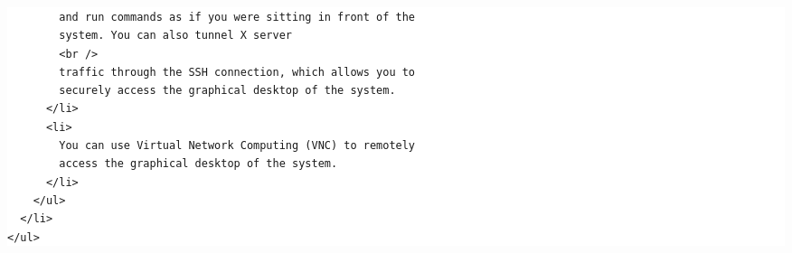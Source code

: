             and run commands as if you were sitting in front of the
            system. You can also tunnel X server
            <br />
            traffic through the SSH connection, which allows you to
            securely access the graphical desktop of the system.
          </li>
          <li>
            You can use Virtual Network Computing (VNC) to remotely
            access the graphical desktop of the system.
          </li>
        </ul>
      </li>
    </ul>
  </td>
</tr>
</tbody>
</table>
